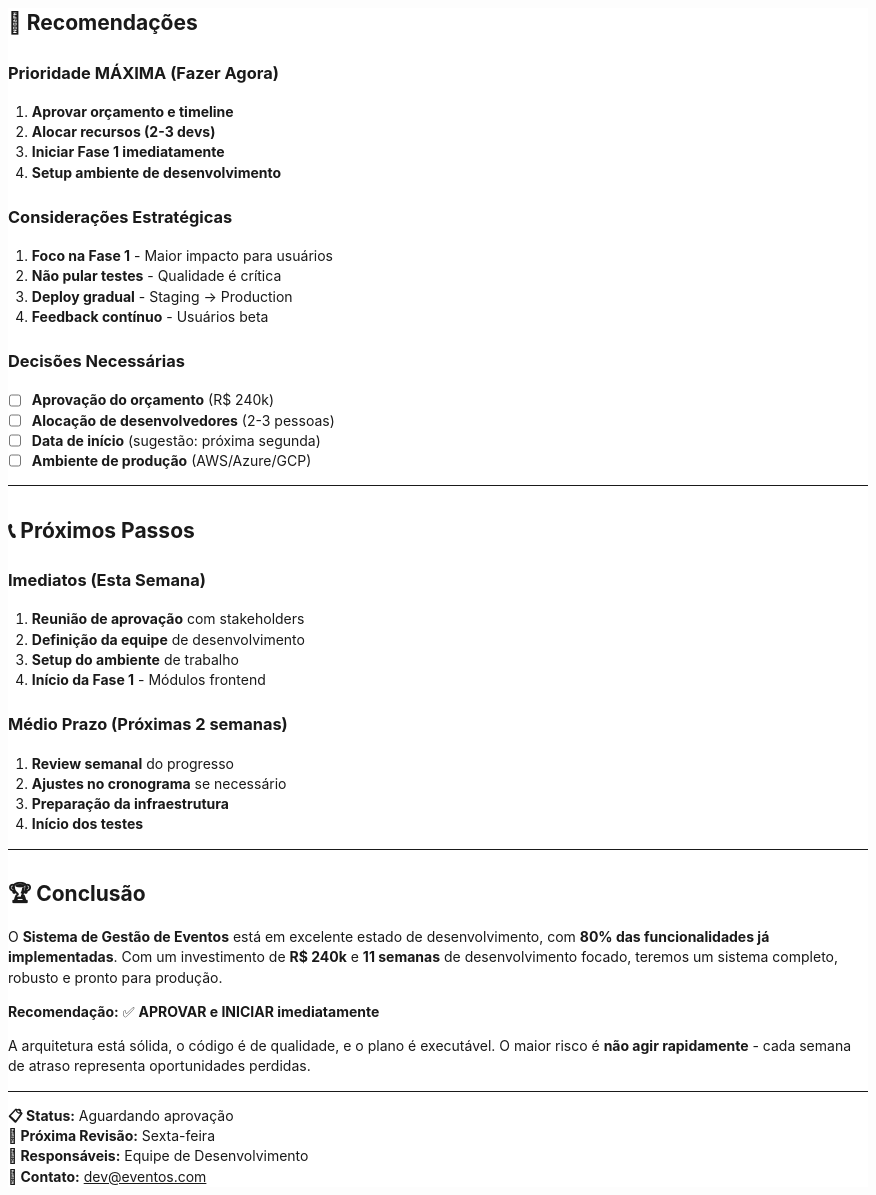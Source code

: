 
## 🚀 Recomendações

### Prioridade MÁXIMA (Fazer Agora)
1. **Aprovar orçamento e timeline**
2. **Alocar recursos (2-3 devs)**
3. **Iniciar Fase 1 imediatamente**
4. **Setup ambiente de desenvolvimento**

### Considerações Estratégicas
1. **Foco na Fase 1** - Maior impacto para usuários
2. **Não pular testes** - Qualidade é crítica
3. **Deploy gradual** - Staging → Production
4. **Feedback contínuo** - Usuários beta

### Decisões Necessárias
- [ ] **Aprovação do orçamento** (R$ 240k)
- [ ] **Alocação de desenvolvedores** (2-3 pessoas)
- [ ] **Data de início** (sugestão: próxima segunda)
- [ ] **Ambiente de produção** (AWS/Azure/GCP)

---

## 📞 Próximos Passos

### Imediatos (Esta Semana)
1. **Reunião de aprovação** com stakeholders
2. **Definição da equipe** de desenvolvimento
3. **Setup do ambiente** de trabalho
4. **Início da Fase 1** - Módulos frontend

### Médio Prazo (Próximas 2 semanas)
1. **Review semanal** do progresso
2. **Ajustes no cronograma** se necessário
3. **Preparação da infraestrutura**
4. **Início dos testes**

---

## 🏆 Conclusão

O **Sistema de Gestão de Eventos** está em excelente estado de desenvolvimento, com **80% das funcionalidades já implementadas**. Com um investimento de **R$ 240k** e **11 semanas** de desenvolvimento focado, teremos um sistema completo, robusto e pronto para produção.

**Recomendação:** ✅ **APROVAR e INICIAR imediatamente**

A arquitetura está sólida, o código é de qualidade, e o plano é executável. O maior risco é **não agir rapidamente** - cada semana de atraso representa oportunidades perdidas.

---

**📋 Status:** Aguardando aprovação  
**📅 Próxima Revisão:** Sexta-feira  
**👥 Responsáveis:** Equipe de Desenvolvimento  
**📧 Contato:** dev@eventos.com